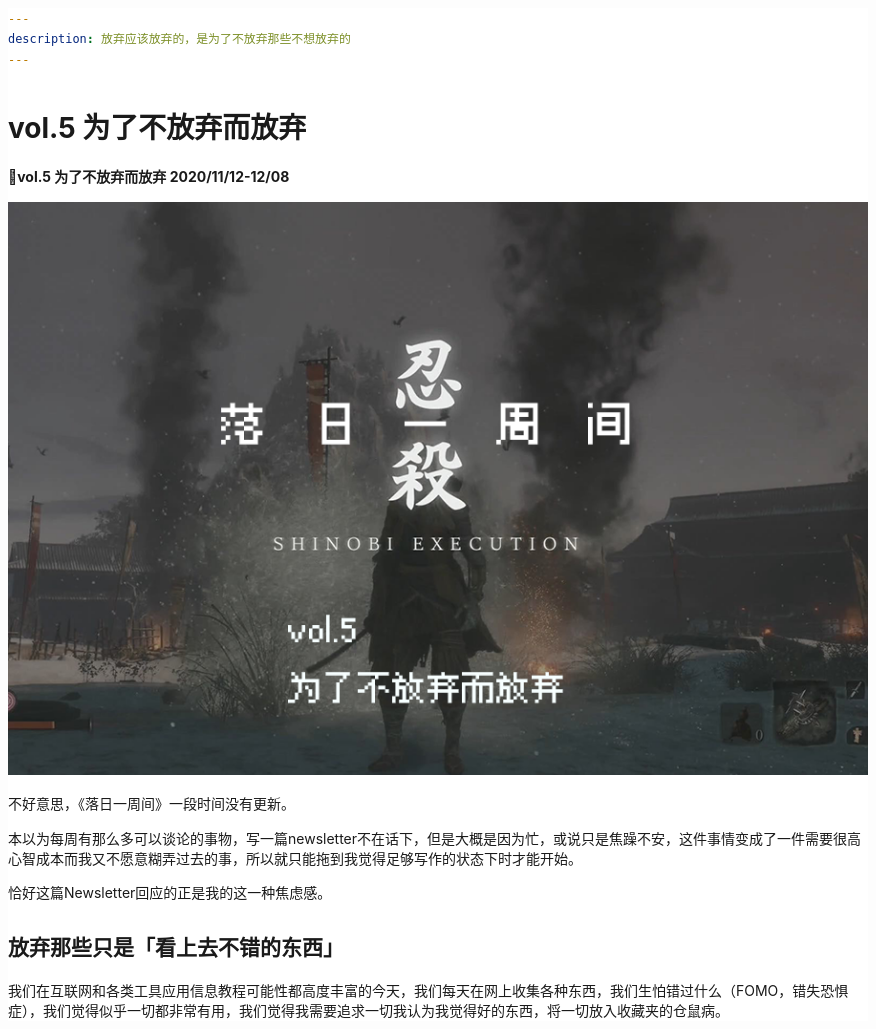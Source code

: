 ```yaml
---
description: 放弃应该放弃的，是为了不放弃那些不想放弃的
---
```


# vol.5 为了不放弃而放弃

**🐏vol.5 为了不放弃而放弃 2020/11/12-12/08**

![](../../.gitbook/assets/vol5.png)

不好意思，《落日一周间》一段时间没有更新。

本以为每周有那么多可以谈论的事物，写一篇newsletter不在话下，但是大概是因为忙，或说只是焦躁不安，这件事情变成了一件需要很高心智成本而我又不愿意糊弄过去的事，所以就只能拖到我觉得足够写作的状态下时才能开始。

恰好这篇Newsletter回应的正是我的这一种焦虑感。

## 放弃那些只是「看上去不错的东西」

我们在互联网和各类工具应用信息教程可能性都高度丰富的今天，我们每天在网上收集各种东西，我们生怕错过什么（FOMO，错失恐惧症），我们觉得似乎一切都非常有用，我们觉得我需要追求一切我认为我觉得好的东西，将一切放入收藏夹的仓鼠病。
